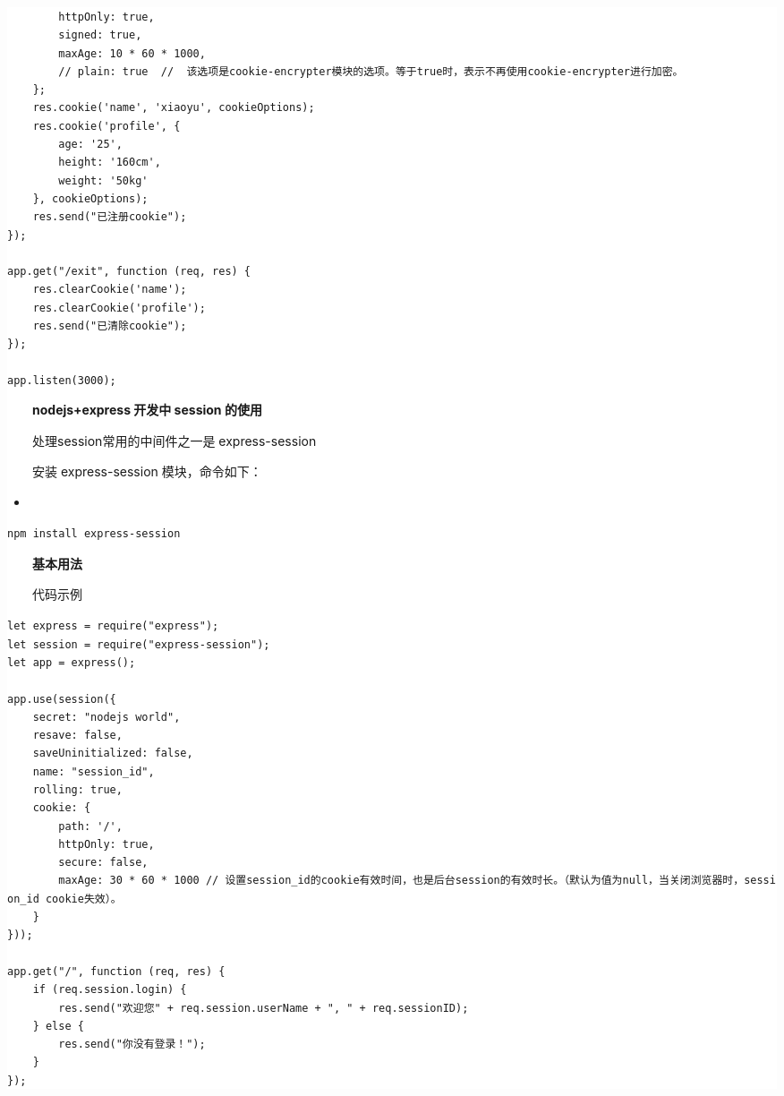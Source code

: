 ```
        httpOnly: true,
        signed: true,
        maxAge: 10 * 60 * 1000,
        // plain: true  //  该选项是cookie-encrypter模块的选项。等于true时，表示不再使用cookie-encrypter进行加密。
    };
    res.cookie('name', 'xiaoyu', cookieOptions);
    res.cookie('profile', {
        age: '25',
        height: '160cm',
        weight: '50kg'
    }, cookieOptions);
    res.send("已注册cookie");
});

app.get("/exit", function (req, res) {
    res.clearCookie('name');
    res.clearCookie('profile');
    res.send("已清除cookie");
});

app.listen(3000);
```



　　**nodejs+express 开发中 session 的使用**

　　处理session常用的中间件之一是 express-session

　　安装 express-session 模块，命令如下：

- 

```
npm install express-session
```

　　**基本用法**

　　代码示例

```
let express = require("express");
let session = require("express-session");
let app = express();

app.use(session({
    secret: "nodejs world",
    resave: false,
    saveUninitialized: false,
    name: "session_id",
    rolling: true,
    cookie: {
        path: '/',
        httpOnly: true,
        secure: false,
        maxAge: 30 * 60 * 1000 // 设置session_id的cookie有效时间，也是后台session的有效时长。（默认为值为null，当关闭浏览器时，session_id cookie失效）。
    }
}));

app.get("/", function (req, res) {
    if (req.session.login) {
        res.send("欢迎您" + req.session.userName + ", " + req.sessionID);
    } else {
        res.send("你没有登录！");
    }
});
```